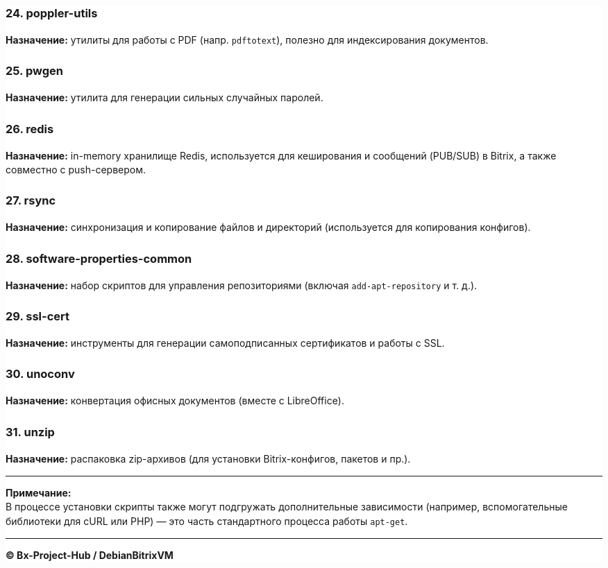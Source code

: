 ### 24. poppler-utils
**Назначение:** утилиты для работы с PDF (напр. `pdftotext`), полезно для индексирования документов.

### 25. pwgen
**Назначение:** утилита для генерации сильных случайных паролей.

### 26. redis
**Назначение:** in-memory хранилище Redis, используется для кеширования и сообщений (PUB/SUB) в Bitrix, а также совместно с push-сервером.

### 27. rsync
**Назначение:** синхронизация и копирование файлов и директорий (используется для копирования конфигов).

### 28. software-properties-common
**Назначение:** набор скриптов для управления репозиториями (включая `add-apt-repository` и т. д.).

### 29. ssl-cert
**Назначение:** инструменты для генерации самоподписанных сертификатов и работы с SSL.

### 30. unoconv
**Назначение:** конвертация офисных документов (вместе с LibreOffice).

### 31. unzip
**Назначение:** распаковка zip-архивов (для установки Bitrix-конфигов, пакетов и пр.).

---

**Примечание:**  
В процессе установки скрипты также могут подгружать дополнительные зависимости (например, вспомогательные библиотеки для cURL или PHP) — это часть стандартного процесса работы `apt-get`.

---

**© Bx-Project-Hub / DebianBitrixVM**  
